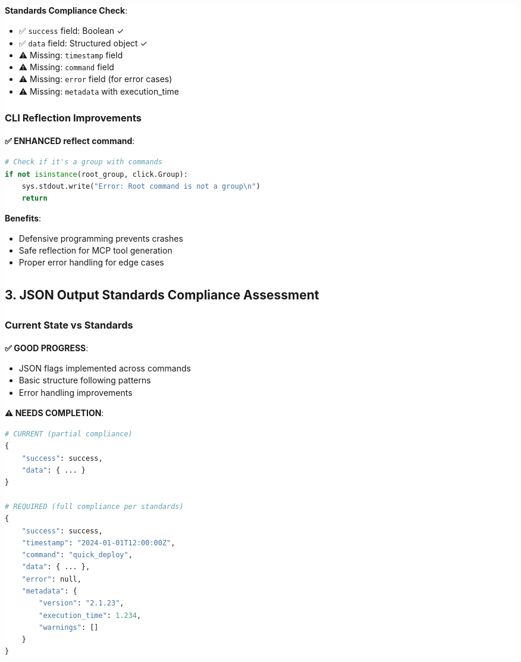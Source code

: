 **Standards Compliance Check**:
- ✅ `success` field: Boolean ✓
- ✅ `data` field: Structured object ✓
- ⚠️ Missing: `timestamp` field
- ⚠️ Missing: `command` field
- ⚠️ Missing: `error` field (for error cases)
- ⚠️ Missing: `metadata` with execution_time

### CLI Reflection Improvements

**✅ ENHANCED reflect command**:
```python
# Check if it's a group with commands
if not isinstance(root_group, click.Group):
    sys.stdout.write("Error: Root command is not a group\n")
    return
```

**Benefits**:
- Defensive programming prevents crashes
- Safe reflection for MCP tool generation
- Proper error handling for edge cases

## 3. JSON Output Standards Compliance Assessment

### Current State vs Standards

**✅ GOOD PROGRESS**:
- JSON flags implemented across commands
- Basic structure following patterns
- Error handling improvements

**⚠️ NEEDS COMPLETION**:
```python
# CURRENT (partial compliance)
{
    "success": success,
    "data": { ... }
}

# REQUIRED (full compliance per standards)
{
    "success": success,
    "timestamp": "2024-01-01T12:00:00Z",
    "command": "quick_deploy",
    "data": { ... },
    "error": null,
    "metadata": {
        "version": "2.1.23",
        "execution_time": 1.234,
        "warnings": []
    }
}
```
